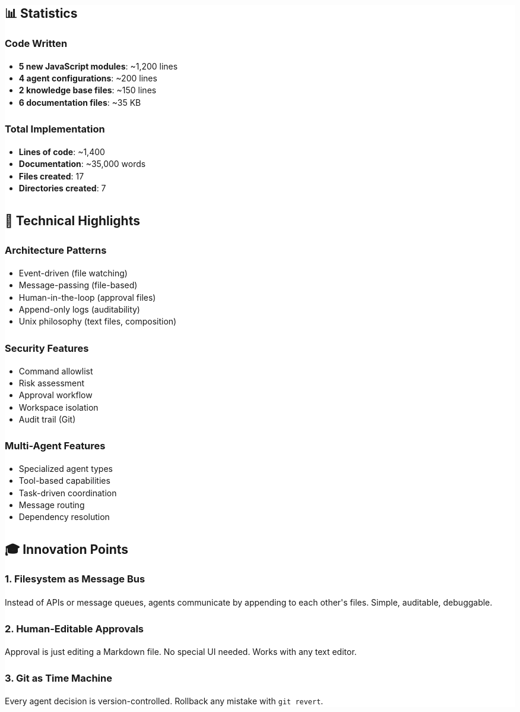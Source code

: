 ## 📊 Statistics

### Code Written
- **5 new JavaScript modules**: ~1,200 lines
- **4 agent configurations**: ~200 lines
- **2 knowledge base files**: ~150 lines
- **6 documentation files**: ~35 KB

### Total Implementation
- **Lines of code**: ~1,400
- **Documentation**: ~35,000 words
- **Files created**: 17
- **Directories created**: 7

## 🔧 Technical Highlights

### Architecture Patterns
- Event-driven (file watching)
- Message-passing (file-based)
- Human-in-the-loop (approval files)
- Append-only logs (auditability)
- Unix philosophy (text files, composition)

### Security Features
- Command allowlist
- Risk assessment
- Approval workflow
- Workspace isolation
- Audit trail (Git)

### Multi-Agent Features
- Specialized agent types
- Tool-based capabilities
- Task-driven coordination
- Message routing
- Dependency resolution

## 🎓 Innovation Points

### 1. Filesystem as Message Bus
Instead of APIs or message queues, agents communicate by appending to each other's files. Simple, auditable, debuggable.

### 2. Human-Editable Approvals
Approval is just editing a Markdown file. No special UI needed. Works with any text editor.

### 3. Git as Time Machine
Every agent decision is version-controlled. Rollback any mistake with `git revert`.
